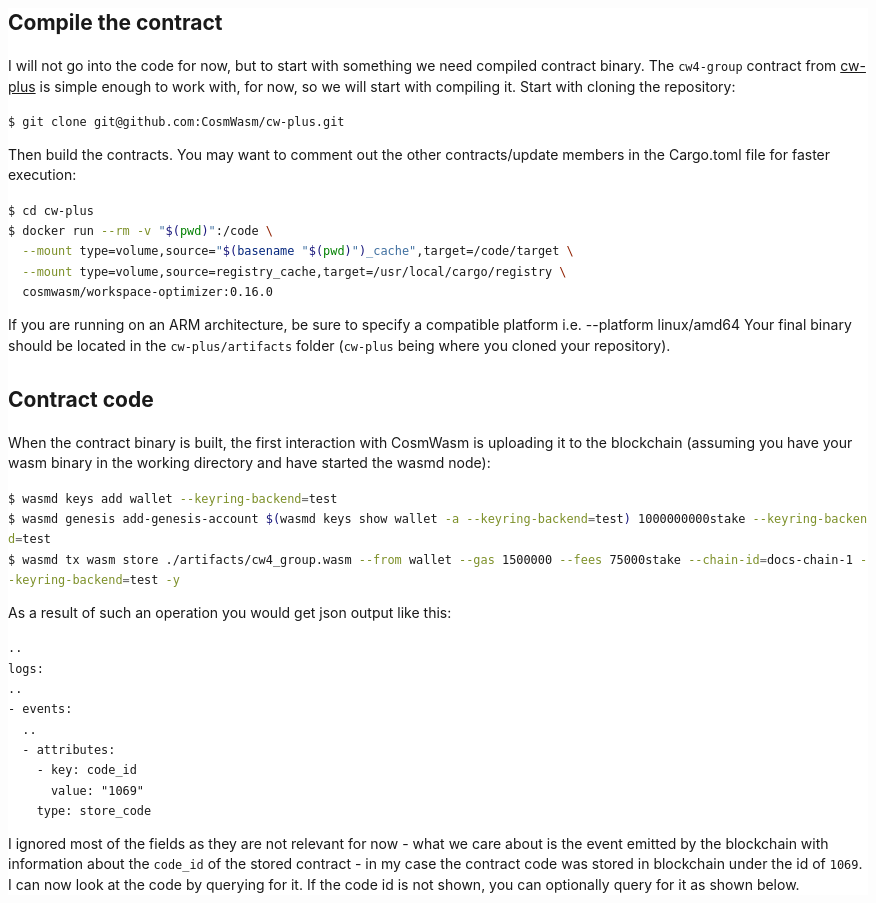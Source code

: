 ## Compile the contract

I will not go into the code for now, but to start with something we need compiled
contract binary. The `cw4-group` contract from
[cw-plus](https://github.com/CosmWasm/cw-plus) is simple enough to work with, for
now, so we will start with compiling it. Start with cloning the repository:

```bash
$ git clone git@github.com:CosmWasm/cw-plus.git
```

Then build the contracts. You may want to comment out the other contracts/update members in the Cargo.toml file for faster execution:

```bash
$ cd cw-plus
$ docker run --rm -v "$(pwd)":/code \
  --mount type=volume,source="$(basename "$(pwd)")_cache",target=/code/target \
  --mount type=volume,source=registry_cache,target=/usr/local/cargo/registry \
  cosmwasm/workspace-optimizer:0.16.0
```
If you are running on an ARM architecture, be sure to specify a compatible platform i.e. --platform linux/amd64
Your final binary should be located in the
`cw-plus/artifacts` folder (`cw-plus` being where you cloned your repository).

## Contract code

When the contract binary is built, the first interaction with CosmWasm is uploading
it to the blockchain (assuming you have your wasm binary in the working directory and have started the wasmd node):

```bash
$ wasmd keys add wallet --keyring-backend=test
$ wasmd genesis add-genesis-account $(wasmd keys show wallet -a --keyring-backend=test) 1000000000stake --keyring-backend=test
$ wasmd tx wasm store ./artifacts/cw4_group.wasm --from wallet --gas 1500000 --fees 75000stake --chain-id=docs-chain-1 --keyring-backend=test -y
```

As a result of such an operation you would get json output like this:

```
..
logs:
..
- events:
  ..
  - attributes:
    - key: code_id
      value: "1069"
    type: store_code
```

I ignored most of the fields as they are not relevant for now - what we care
about is the event emitted by the blockchain with information about the `code_id` of the
stored contract - in my case the contract code was stored in blockchain under
the id of `1069`. I can now look at the code by querying for it. If the code id is not shown, you can optionally query for it as shown below.
